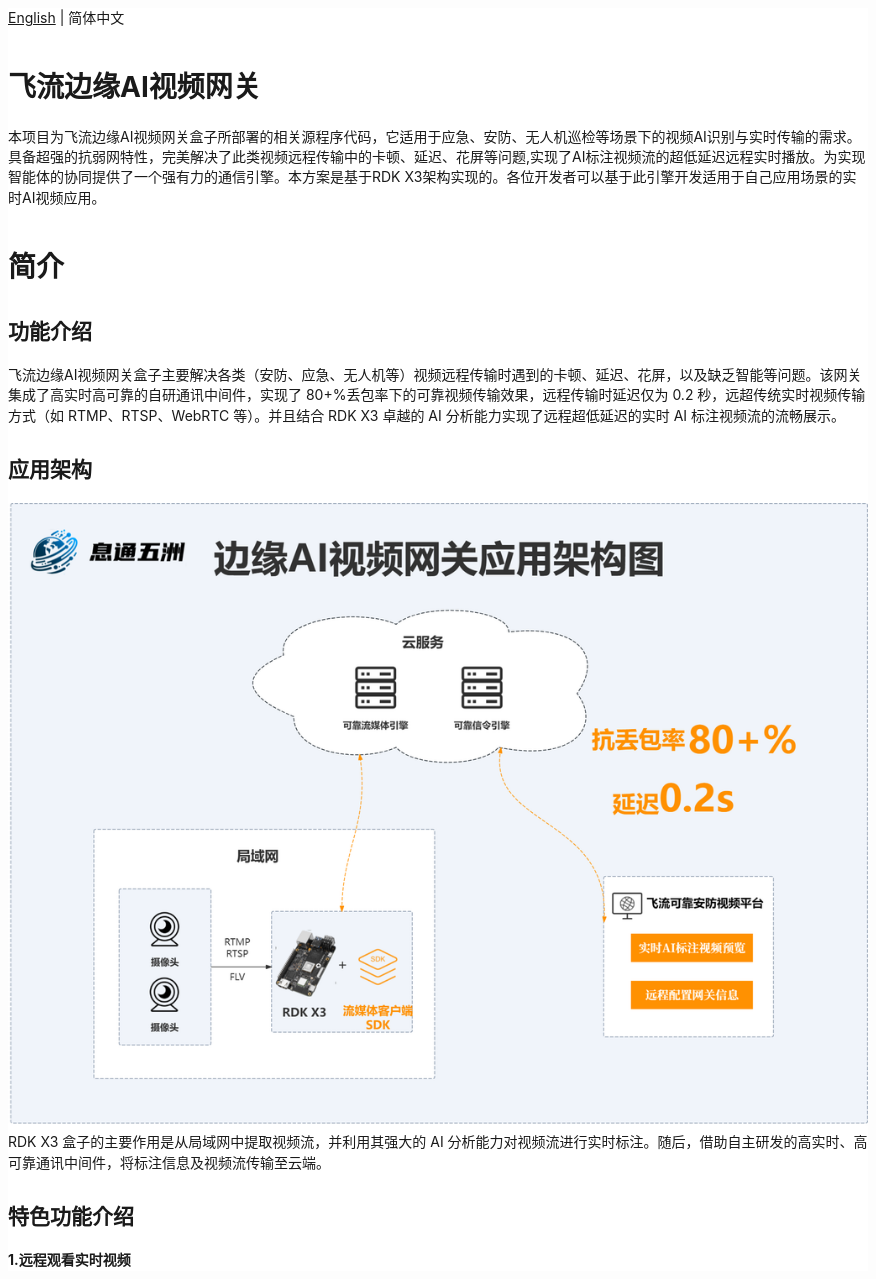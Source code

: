 [English](./README.md) | 简体中文

# 飞流边缘AI视频网关
本项目为飞流边缘AI视频网关盒子所部署的相关源程序代码，它适用于应急、安防、无人机巡检等场景下的视频AI识别与实时传输的需求。具备超强的抗弱网特性，完美解决了此类视频远程传输中的卡顿、延迟、花屏等问题,实现了AI标注视频流的超低延迟远程实时播放。为实现智能体的协同提供了一个强有力的通信引擎。本方案是基于RDK X3架构实现的。各位开发者可以基于此引擎开发适用于自己应用场景的实时AI视频应用。
# 简介
## 功能介绍
飞流边缘AI视频网关盒子主要解决各类（安防、应急、无人机等）视频远程传输时遇到的卡顿、延迟、花屏，以及缺乏智能等问题。该网关集成了高实时高可靠的自研通讯中间件，实现了 80+%丢包率下的可靠视频传输效果，远程传输时延迟仅为 0.2 秒，远超传统实时视频传输方式（如 RTMP、RTSP、WebRTC 等）。并且结合 RDK X3 卓越的 AI 分析能力实现了远程超低延迟的实时 AI 标注视频流的流畅展示。
## 应用架构
 ![1](./image/1.png)
 RDK X3 盒子的主要作用是从局域网中提取视频流，并利用其强大的 AI 分析能力对视频流进行实时标注。随后，借助自主研发的高实时、高可靠通讯中间件，将标注信息及视频流传输至云端。
 ## 特色功能介绍
 **1.远程观看实时视频**
 